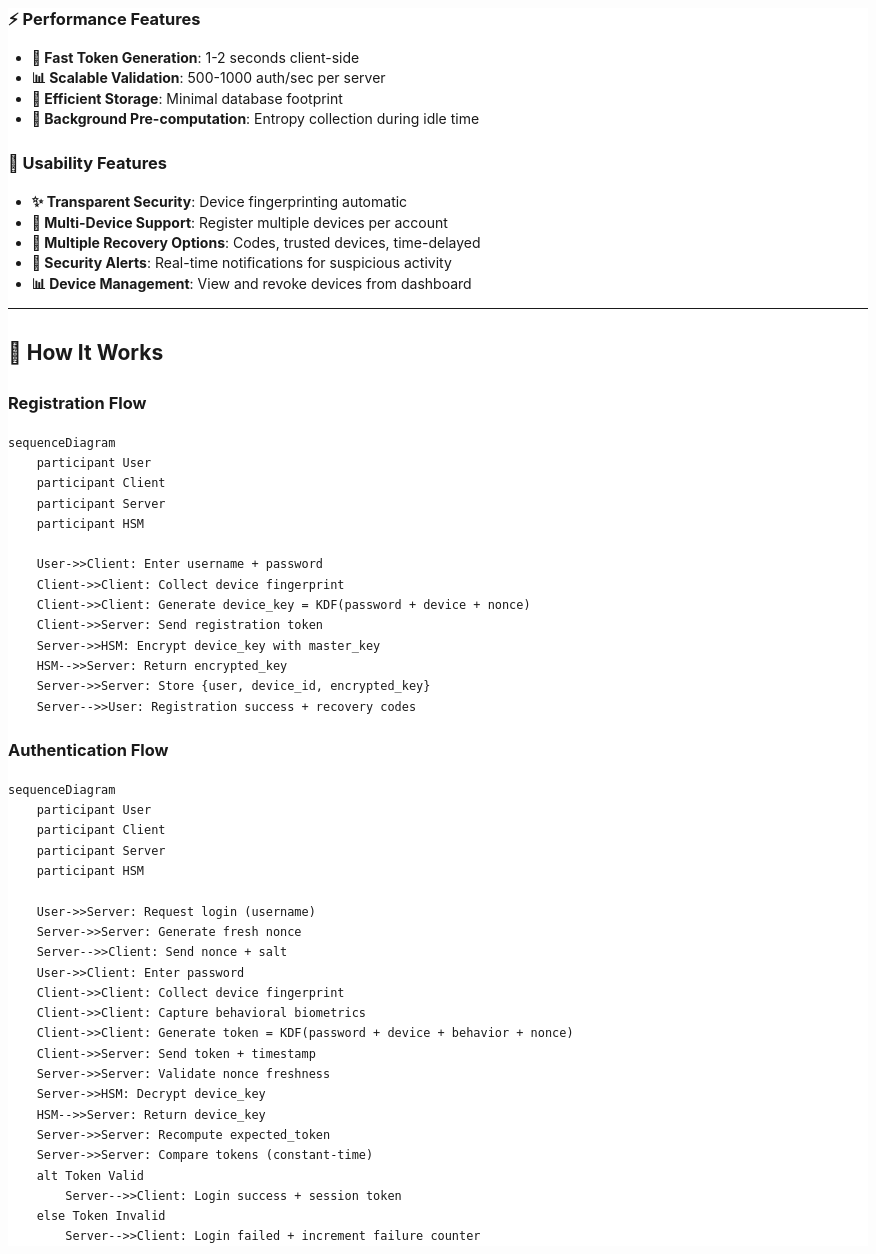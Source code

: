 ### ⚡ Performance Features

- **🚀 Fast Token Generation**: 1-2 seconds client-side
- **📊 Scalable Validation**: 500-1000 auth/sec per server
- **💾 Efficient Storage**: Minimal database footprint
- **🔄 Background Pre-computation**: Entropy collection during idle time

### 🎨 Usability Features

- **✨ Transparent Security**: Device fingerprinting automatic
- **📱 Multi-Device Support**: Register multiple devices per account
- **🔑 Multiple Recovery Options**: Codes, trusted devices, time-delayed
- **🔔 Security Alerts**: Real-time notifications for suspicious activity
- **📊 Device Management**: View and revoke devices from dashboard

---

## 🔬 How It Works

### Registration Flow

```mermaid
sequenceDiagram
    participant User
    participant Client
    participant Server
    participant HSM
    
    User->>Client: Enter username + password
    Client->>Client: Collect device fingerprint
    Client->>Client: Generate device_key = KDF(password + device + nonce)
    Client->>Server: Send registration token
    Server->>HSM: Encrypt device_key with master_key
    HSM-->>Server: Return encrypted_key
    Server->>Server: Store {user, device_id, encrypted_key}
    Server-->>User: Registration success + recovery codes
```

### Authentication Flow

```mermaid
sequenceDiagram
    participant User
    participant Client
    participant Server
    participant HSM
    
    User->>Server: Request login (username)
    Server->>Server: Generate fresh nonce
    Server-->>Client: Send nonce + salt
    User->>Client: Enter password
    Client->>Client: Collect device fingerprint
    Client->>Client: Capture behavioral biometrics
    Client->>Client: Generate token = KDF(password + device + behavior + nonce)
    Client->>Server: Send token + timestamp
    Server->>Server: Validate nonce freshness
    Server->>HSM: Decrypt device_key
    HSM-->>Server: Return device_key
    Server->>Server: Recompute expected_token
    Server->>Server: Compare tokens (constant-time)
    alt Token Valid
        Server-->>Client: Login success + session token
    else Token Invalid
        Server-->>Client: Login failed + increment failure counter
```